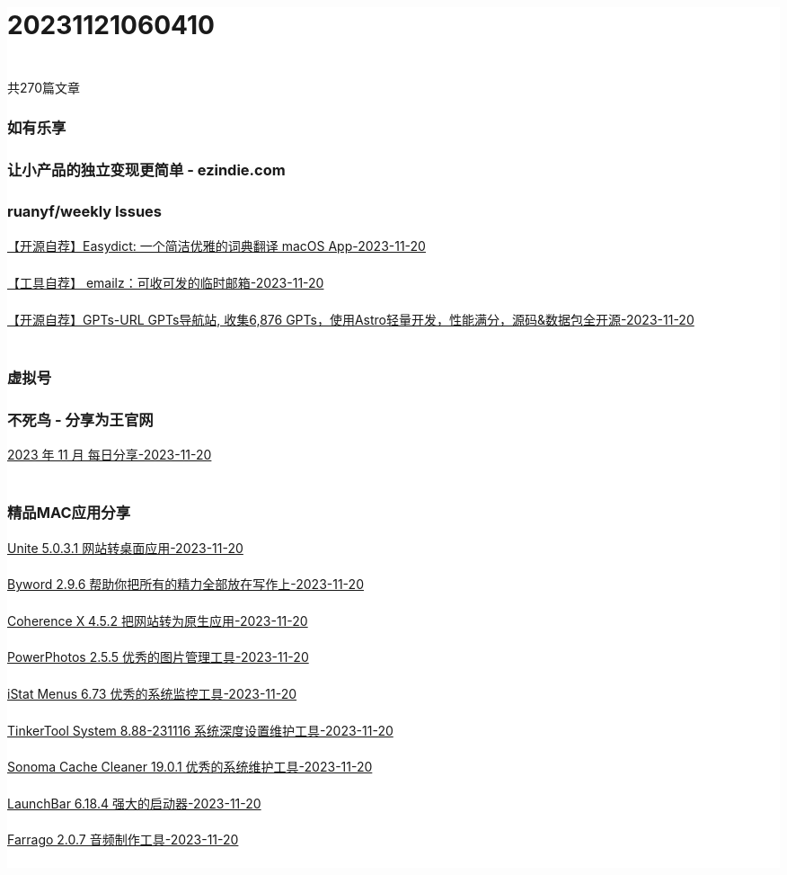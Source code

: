 <h1>20231121060410</h1><br/>共270篇文章






###  如有乐享







###  让小产品的独立变现更简单 - ezindie.com







###  ruanyf/weekly Issues

<a target=_blank rel=nofollow href="https://github.com/ruanyf/weekly/issues/3648" >【开源自荐】Easydict: 一个简洁优雅的词典翻译 macOS App-2023-11-20</a><br/><br/><a target=_blank rel=nofollow href="https://github.com/ruanyf/weekly/issues/3647" >【工具自荐】 emailz：可收可发的临时邮箱-2023-11-20</a><br/><br/><a target=_blank rel=nofollow href="https://github.com/ruanyf/weekly/issues/3646" >【开源自荐】GPTs-URL GPTs导航站, 收集6,876 GPTs，使用Astro轻量开发，性能满分，源码&数据包全开源-2023-11-20</a><br/><br/>





###  虚拟号











###  不死鸟 - 分享为王官网

<a target=_blank rel=nofollow href="https://iui.su/179/" >2023 年 11 月 每日分享-2023-11-20</a><br/><br/>





###  精品MAC应用分享

<a target=_blank rel=nofollow href="https://xclient.info/s/unite.html" >Unite 5.0.3.1 网站转桌面应用-2023-11-20</a><br/><br/><a target=_blank rel=nofollow href="https://xclient.info/s/byword.html" >Byword 2.9.6 帮助你把所有的精力全部放在写作上-2023-11-20</a><br/><br/><a target=_blank rel=nofollow href="https://xclient.info/s/coherence-x.html" >Coherence X 4.5.2 把网站转为原生应用-2023-11-20</a><br/><br/><a target=_blank rel=nofollow href="https://xclient.info/s/powerphotos.html" >PowerPhotos 2.5.5 优秀的图片管理工具-2023-11-20</a><br/><br/><a target=_blank rel=nofollow href="https://xclient.info/s/istat-menus-for-mac.html" >iStat Menus 6.73 优秀的系统监控工具-2023-11-20</a><br/><br/><a target=_blank rel=nofollow href="https://xclient.info/s/tinkertool-system.html" >TinkerTool System 8.88-231116 系统深度设置维护工具-2023-11-20</a><br/><br/><a target=_blank rel=nofollow href="https://xclient.info/s/cache-cleaner.html" >Sonoma Cache Cleaner 19.0.1 优秀的系统维护工具-2023-11-20</a><br/><br/><a target=_blank rel=nofollow href="https://xclient.info/s/launchbar.html" >LaunchBar 6.18.4 强大的启动器-2023-11-20</a><br/><br/><a target=_blank rel=nofollow href="https://xclient.info/s/farrago.html" >Farrago 2.0.7 音频制作工具-2023-11-20</a><br/><br/>
